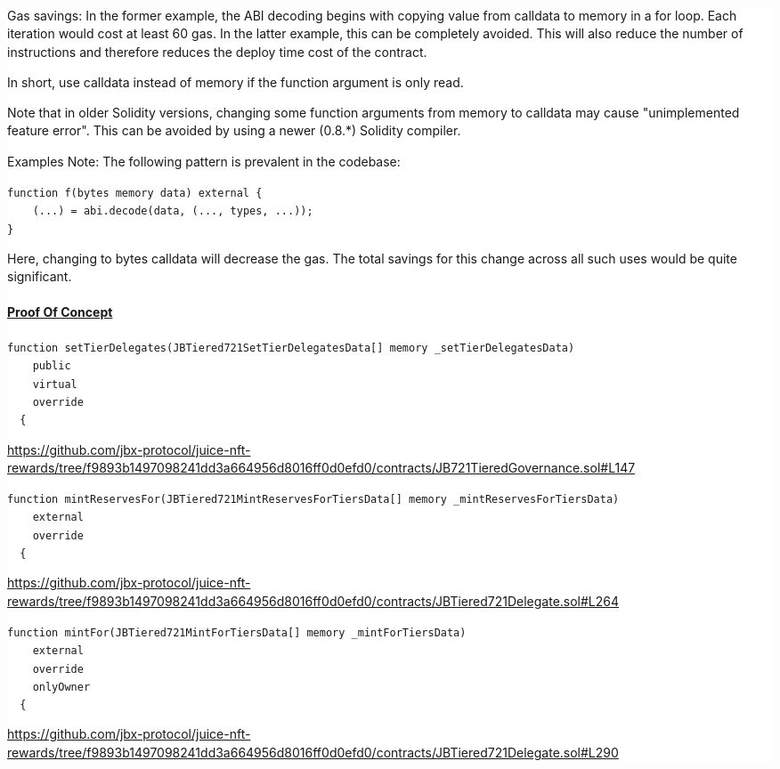 Gas savings: In the former example, the ABI decoding begins with
copying value from calldata to memory in a for loop. Each iteration
would cost at least 60 gas. In the latter example, this can be
completely avoided. This will also reduce the number of instructions and
therefore reduces the deploy time cost of the contract.

In short, use calldata instead of memory if the function argument
is only read.

Note that in older Solidity versions, changing some function arguments
from memory to calldata may cause "unimplemented feature error".
This can be avoided by using a newer (0.8.*) Solidity compiler.

Examples
Note: The following pattern is prevalent in the codebase:
```
function f(bytes memory data) external {
	(...) = abi.decode(data, (..., types, ...));
}
```
Here, changing to bytes calldata will decrease the gas. The total
savings for this change across all such uses would be quite
significant.

#### <ins>Proof Of Concept</ins>


```
function setTierDelegates(JBTiered721SetTierDelegatesData[] memory _setTierDelegatesData)
    public
    virtual
    override
  {
```

https://github.com/jbx-protocol/juice-nft-rewards/tree/f9893b1497098241dd3a664956d8016ff0d0efd0/contracts/JB721TieredGovernance.sol#L147

```
function mintReservesFor(JBTiered721MintReservesForTiersData[] memory _mintReservesForTiersData)
    external
    override
  {
```

https://github.com/jbx-protocol/juice-nft-rewards/tree/f9893b1497098241dd3a664956d8016ff0d0efd0/contracts/JBTiered721Delegate.sol#L264

```
function mintFor(JBTiered721MintForTiersData[] memory _mintForTiersData)
    external
    override
    onlyOwner
  {
```

https://github.com/jbx-protocol/juice-nft-rewards/tree/f9893b1497098241dd3a664956d8016ff0d0efd0/contracts/JBTiered721Delegate.sol#L290
